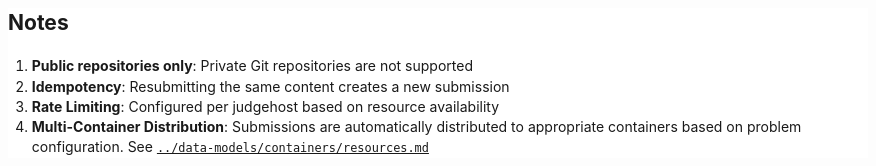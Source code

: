 
## Notes

1. **Public repositories only**: Private Git repositories are not supported
2. **Idempotency**: Resubmitting the same content creates a new submission
3. **Rate Limiting**: Configured per judgehost based on resource availability
4. **Multi-Container Distribution**: Submissions are automatically distributed to appropriate containers based on problem configuration. See [`../data-models/containers/resources.md`](../data-models/containers/resources.md)
